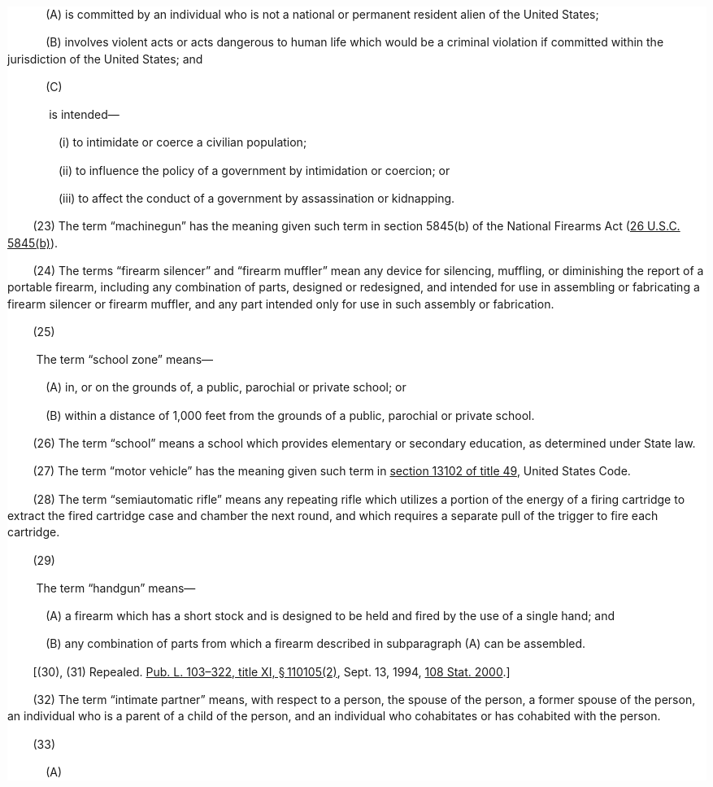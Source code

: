             (A) is committed by an individual who is not a national or permanent resident alien of the United States;

            (B) involves violent acts or acts dangerous to human life which would be a criminal violation if committed within the jurisdiction of the United States; and

            (C)

             is intended—

                (i) to intimidate or coerce a civilian population;

                (ii) to influence the policy of a government by intimidation or coercion; or

                (iii) to affect the conduct of a government by assassination or kidnapping.

        (23) The term “machinegun” has the meaning given such term in section 5845(b) of the National Firearms Act ([26 U.S.C. 5845(b)][/us/usc/t26/s5845/b]).

        (24) The terms “firearm silencer” and “firearm muffler” mean any device for silencing, muffling, or diminishing the report of a portable firearm, including any combination of parts, designed or redesigned, and intended for use in assembling or fabricating a firearm silencer or firearm muffler, and any part intended only for use in such assembly or fabrication.

        (25)

         The term “school zone” means—

            (A) in, or on the grounds of, a public, parochial or private school; or

            (B) within a distance of 1,000 feet from the grounds of a public, parochial or private school.

        (26) The term “school” means a school which provides elementary or secondary education, as determined under State law.

        (27) The term “motor vehicle” has the meaning given such term in [section 13102 of title 49][/us/usc/t49/s13102], United States Code.

        (28) The term “semiautomatic rifle” means any repeating rifle which utilizes a portion of the energy of a firing cartridge to extract the fired cartridge case and chamber the next round, and which requires a separate pull of the trigger to fire each cartridge.

        (29)

         The term “handgun” means—

            (A) a firearm which has a short stock and is designed to be held and fired by the use of a single hand; and

            (B) any combination of parts from which a firearm described in subparagraph (A) can be assembled.

        \[(30), (31) Repealed. [Pub. L. 103–322, title XI, § 110105(2)][/us/pl/103/322/s110105/2], Sept. 13, 1994, [108 Stat. 2000][/us/stat/108/2000].\]

        (32) The term “intimate partner” means, with respect to a person, the spouse of the person, a former spouse of the person, an individual who is a parent of a child of the person, and an individual who cohabitates or has cohabited with the person.

        (33)

            (A)


[/us/usc/t26/s5845/b]: https://publicdocs.github.io/go/links?ns=uslm&ref=%2Fus%2Fusc%2Ft26%2Fs5845%2Fb
[/us/usc/t49/s13102]: https://publicdocs.github.io/go/links?ns=uslm&ref=%2Fus%2Fusc%2Ft49%2Fs13102
[/us/pl/103/322/s110105/2]: https://publicdocs.github.io/go/links?ns=uslm&ref=%2Fus%2Fpl%2F103%2F322%2Fs110105%2F2
[/us/stat/108/2000]: https://publicdocs.github.io/go/links?ns=uslm&ref=%2Fus%2Fstat%2F108%2F2000
[/us/pl/90/351/s902]: https://publicdocs.github.io/go/links?ns=uslm&ref=%2Fus%2Fpl%2F90%2F351%2Fs902
[/us/stat/82/226]: https://publicdocs.github.io/go/links?ns=uslm&ref=%2Fus%2Fstat%2F82%2F226
[/us/pl/90/618/s102]: https://publicdocs.github.io/go/links?ns=uslm&ref=%2Fus%2Fpl%2F90%2F618%2Fs102
[/us/stat/82/1214]: https://publicdocs.github.io/go/links?ns=uslm&ref=%2Fus%2Fstat%2F82%2F1214
[/us/pl/93/639/s102]: https://publicdocs.github.io/go/links?ns=uslm&ref=%2Fus%2Fpl%2F93%2F639%2Fs102
[/us/stat/88/2217]: https://publicdocs.github.io/go/links?ns=uslm&ref=%2Fus%2Fstat%2F88%2F2217
[/us/pl/99/308/s101]: https://publicdocs.github.io/go/links?ns=uslm&ref=%2Fus%2Fpl%2F99%2F308%2Fs101
[/us/stat/100/449]: https://publicdocs.github.io/go/links?ns=uslm&ref=%2Fus%2Fstat%2F100%2F449
[/us/pl/99/360/s1/b]: https://publicdocs.github.io/go/links?ns=uslm&ref=%2Fus%2Fpl%2F99%2F360%2Fs1%2Fb
[/us/stat/100/766]: https://publicdocs.github.io/go/links?ns=uslm&ref=%2Fus%2Fstat%2F100%2F766
[/us/pl/99/408/s1]: https://publicdocs.github.io/go/links?ns=uslm&ref=%2Fus%2Fpl%2F99%2F408%2Fs1
[/us/stat/100/920]: https://publicdocs.github.io/go/links?ns=uslm&ref=%2Fus%2Fstat%2F100%2F920
[/us/pl/101/647/s1702/b/2]: https://publicdocs.github.io/go/links?ns=uslm&ref=%2Fus%2Fpl%2F101%2F647%2Fs1702%2Fb%2F2
[/us/stat/104/4845]: https://publicdocs.github.io/go/links?ns=uslm&ref=%2Fus%2Fstat%2F104%2F4845
[/us/pl/103/159/s102/a/2]: https://publicdocs.github.io/go/links?ns=uslm&ref=%2Fus%2Fpl%2F103%2F159%2Fs102%2Fa%2F2
[/us/stat/107/1539]: https://publicdocs.github.io/go/links?ns=uslm&ref=%2Fus%2Fstat%2F107%2F1539
[/us/pl/103/322]: https://publicdocs.github.io/go/links?ns=uslm&ref=%2Fus%2Fpl%2F103%2F322
[/us/stat/108/1997]: https://publicdocs.github.io/go/links?ns=uslm&ref=%2Fus%2Fstat%2F108%2F1997
[/us/pl/104/88/s303/1]: https://publicdocs.github.io/go/links?ns=uslm&ref=%2Fus%2Fpl%2F104%2F88%2Fs303%2F1
[/us/stat/109/943]: https://publicdocs.github.io/go/links?ns=uslm&ref=%2Fus%2Fstat%2F109%2F943
[/us/pl/104/208/s101/f]: https://publicdocs.github.io/go/links?ns=uslm&ref=%2Fus%2Fpl%2F104%2F208%2Fs101%2Ff
[/us/stat/110/3009-314]: https://publicdocs.github.io/go/links?ns=uslm&ref=%2Fus%2Fstat%2F110%2F3009-314
[/us/pl/105/277/s101/b]: https://publicdocs.github.io/go/links?ns=uslm&ref=%2Fus%2Fpl%2F105%2F277%2Fs101%2Fb
[/us/stat/112/2681-50]: https://publicdocs.github.io/go/links?ns=uslm&ref=%2Fus%2Fstat%2F112%2F2681-50
[/us/pl/107/273/s11009/e/1]: https://publicdocs.github.io/go/links?ns=uslm&ref=%2Fus%2Fpl%2F107%2F273%2Fs11009%2Fe%2F1
[/us/stat/116/1821]: https://publicdocs.github.io/go/links?ns=uslm&ref=%2Fus%2Fstat%2F116%2F1821
[/us/pl/107/296/s1112/f/1]: https://publicdocs.github.io/go/links?ns=uslm&ref=%2Fus%2Fpl%2F107%2F296%2Fs1112%2Ff%2F1
[/us/stat/116/2276]: https://publicdocs.github.io/go/links?ns=uslm&ref=%2Fus%2Fstat%2F116%2F2276
[/us/pl/109/162/s908/a]: https://publicdocs.github.io/go/links?ns=uslm&ref=%2Fus%2Fpl%2F109%2F162%2Fs908%2Fa
[/us/stat/119/3083]: https://publicdocs.github.io/go/links?ns=uslm&ref=%2Fus%2Fstat%2F119%2F3083
[/us/usc/t22/s3602/b]: https://publicdocs.github.io/go/links?ns=uslm&ref=%2Fus%2Fusc%2Ft22%2Fs3602%2Fb
[/us/pl/109/162]: https://publicdocs.github.io/go/links?ns=uslm&ref=%2Fus%2Fpl%2F109%2F162
[/us/usc/t18/s921/33/A/i]: https://publicdocs.github.io/go/links?ns=uslm&ref=%2Fus%2Fusc%2Ft18%2Fs921%2F33%2FA%2Fi
[/us/pl/107/296/s1112/f/2]: https://publicdocs.github.io/go/links?ns=uslm&ref=%2Fus%2Fpl%2F107%2F296%2Fs1112%2Ff%2F2
[/us/pl/107/296/s1112/f/1]: https://publicdocs.github.io/go/links?ns=uslm&ref=%2Fus%2Fpl%2F107%2F296%2Fs1112%2Ff%2F1
[/us/pl/107/296/s1112/f/6]: https://publicdocs.github.io/go/links?ns=uslm&ref=%2Fus%2Fpl%2F107%2F296%2Fs1112%2Ff%2F6
[/us/pl/107/296/s1112/f/3]: https://publicdocs.github.io/go/links?ns=uslm&ref=%2Fus%2Fpl%2F107%2F296%2Fs1112%2Ff%2F3
[/us/pl/107/296/s1112/f/6]: https://publicdocs.github.io/go/links?ns=uslm&ref=%2Fus%2Fpl%2F107%2F296%2Fs1112%2Ff%2F6
[/us/pl/107/273]: https://publicdocs.github.io/go/links?ns=uslm&ref=%2Fus%2Fpl%2F107%2F273
[/us/pl/105/277/s101/h]: https://publicdocs.github.io/go/links?ns=uslm&ref=%2Fus%2Fpl%2F105%2F277%2Fs101%2Fh
[/us/pl/105/277/s101/h]: https://publicdocs.github.io/go/links?ns=uslm&ref=%2Fus%2Fpl%2F105%2F277%2Fs101%2Fh
[/us/pl/105/277/s101/h]: https://publicdocs.github.io/go/links?ns=uslm&ref=%2Fus%2Fpl%2F105%2F277%2Fs101%2Fh
[/us/pl/105/277/s101/b]: https://publicdocs.github.io/go/links?ns=uslm&ref=%2Fus%2Fpl%2F105%2F277%2Fs101%2Fb
[/us/pl/104/208]: https://publicdocs.github.io/go/links?ns=uslm&ref=%2Fus%2Fpl%2F104%2F208
[/us/pl/104/88]: https://publicdocs.github.io/go/links?ns=uslm&ref=%2Fus%2Fpl%2F104%2F88
[/us/pl/103/322/s110519]: https://publicdocs.github.io/go/links?ns=uslm&ref=%2Fus%2Fpl%2F103%2F322%2Fs110519
[/us/pl/103/322/s110519]: https://publicdocs.github.io/go/links?ns=uslm&ref=%2Fus%2Fpl%2F103%2F322%2Fs110519
[/us/pl/103/322/s330021/1]: https://publicdocs.github.io/go/links?ns=uslm&ref=%2Fus%2Fpl%2F103%2F322%2Fs330021%2F1
[/us/pl/103/322/s110102/b]: https://publicdocs.github.io/go/links?ns=uslm&ref=%2Fus%2Fpl%2F103%2F322%2Fs110102%2Fb
[/us/pl/103/322/s110105/2]: https://publicdocs.github.io/go/links?ns=uslm&ref=%2Fus%2Fpl%2F103%2F322%2Fs110105%2F2
[/us/pl/103/322/s110103/b]: https://publicdocs.github.io/go/links?ns=uslm&ref=%2Fus%2Fpl%2F103%2F322%2Fs110103%2Fb
[/us/pl/103/322/s110105/2]: https://publicdocs.github.io/go/links?ns=uslm&ref=%2Fus%2Fpl%2F103%2F322%2Fs110105%2F2
[/us/pl/103/322/s110401/a]: https://publicdocs.github.io/go/links?ns=uslm&ref=%2Fus%2Fpl%2F103%2F322%2Fs110401%2Fa
[/us/pl/103/159]: https://publicdocs.github.io/go/links?ns=uslm&ref=%2Fus%2Fpl%2F103%2F159
[/us/pl/101/647/s1702/b/2]: https://publicdocs.github.io/go/links?ns=uslm&ref=%2Fus%2Fpl%2F101%2F647%2Fs1702%2Fb%2F2
[/us/pl/101/647/s2204/a]: https://publicdocs.github.io/go/links?ns=uslm&ref=%2Fus%2Fpl%2F101%2F647%2Fs2204%2Fa
[/us/pl/99/308/s101/1]: https://publicdocs.github.io/go/links?ns=uslm&ref=%2Fus%2Fpl%2F99%2F308%2Fs101%2F1
[/us/pl/99/308/s101/2]: https://publicdocs.github.io/go/links?ns=uslm&ref=%2Fus%2Fpl%2F99%2F308%2Fs101%2F2
[/us/pl/99/308/s101/3]: https://publicdocs.github.io/go/links?ns=uslm&ref=%2Fus%2Fpl%2F99%2F308%2Fs101%2F3
[/us/pl/99/308/s101/4]: https://publicdocs.github.io/go/links?ns=uslm&ref=%2Fus%2Fpl%2F99%2F308%2Fs101%2F4
[/us/pl/99/408]: https://publicdocs.github.io/go/links?ns=uslm&ref=%2Fus%2Fpl%2F99%2F408
[/us/pl/99/308/s101/5]: https://publicdocs.github.io/go/links?ns=uslm&ref=%2Fus%2Fpl%2F99%2F308%2Fs101%2F5
[/us/pl/99/308/s101/6]: https://publicdocs.github.io/go/links?ns=uslm&ref=%2Fus%2Fpl%2F99%2F308%2Fs101%2F6
[/us/pl/99/360]: https://publicdocs.github.io/go/links?ns=uslm&ref=%2Fus%2Fpl%2F99%2F360
[/us/pl/99/308/s101/6]: https://publicdocs.github.io/go/links?ns=uslm&ref=%2Fus%2Fpl%2F99%2F308%2Fs101%2F6
[/us/pl/99/308/s101/6]: https://publicdocs.github.io/go/links?ns=uslm&ref=%2Fus%2Fpl%2F99%2F308%2Fs101%2F6
[/us/pl/93/639]: https://publicdocs.github.io/go/links?ns=uslm&ref=%2Fus%2Fpl%2F93%2F639
[/us/pl/90/618]: https://publicdocs.github.io/go/links?ns=uslm&ref=%2Fus%2Fpl%2F90%2F618
[/us/pl/90/618]: https://publicdocs.github.io/go/links?ns=uslm&ref=%2Fus%2Fpl%2F90%2F618
[/us/pl/107/296]: https://publicdocs.github.io/go/links?ns=uslm&ref=%2Fus%2Fpl%2F107%2F296
[/us/pl/107/296/s4]: https://publicdocs.github.io/go/links?ns=uslm&ref=%2Fus%2Fpl%2F107%2F296%2Fs4
[/us/usc/t6/s101]: https://publicdocs.github.io/go/links?ns=uslm&ref=%2Fus%2Fusc%2Ft6%2Fs101
[/us/pl/105/277/s101/b]: https://publicdocs.github.io/go/links?ns=uslm&ref=%2Fus%2Fpl%2F105%2F277%2Fs101%2Fb
[/us/stat/112/2681-50]: https://publicdocs.github.io/go/links?ns=uslm&ref=%2Fus%2Fstat%2F112%2F2681-50
[/us/usc/t18/s923]: https://publicdocs.github.io/go/links?ns=uslm&ref=%2Fus%2Fusc%2Ft18%2Fs923
[/us/pl/104/88]: https://publicdocs.github.io/go/links?ns=uslm&ref=%2Fus%2Fpl%2F104%2F88
[/us/pl/104/88/s2]: https://publicdocs.github.io/go/links?ns=uslm&ref=%2Fus%2Fpl%2F104%2F88%2Fs2
[/us/usc/t49/s701]: https://publicdocs.github.io/go/links?ns=uslm&ref=%2Fus%2Fusc%2Ft49%2Fs701
[/us/pl/103/322/s110105]: https://publicdocs.github.io/go/links?ns=uslm&ref=%2Fus%2Fpl%2F103%2F322%2Fs110105
[/us/stat/108/2000]: https://publicdocs.github.io/go/links?ns=uslm&ref=%2Fus%2Fstat%2F108%2F2000
[/us/pl/103/322]: https://publicdocs.github.io/go/links?ns=uslm&ref=%2Fus%2Fpl%2F103%2F322
[/us/pl/101/647/s1702/b/4]: https://publicdocs.github.io/go/links?ns=uslm&ref=%2Fus%2Fpl%2F101%2F647%2Fs1702%2Fb%2F4
[/us/stat/104/4845]: https://publicdocs.github.io/go/links?ns=uslm&ref=%2Fus%2Fstat%2F104%2F4845
[/us/pl/99/408/s9]: https://publicdocs.github.io/go/links?ns=uslm&ref=%2Fus%2Fpl%2F99%2F408%2Fs9
[/us/stat/100/921]: https://publicdocs.github.io/go/links?ns=uslm&ref=%2Fus%2Fstat%2F100%2F921
[/us/usc/t18/s923]: https://publicdocs.github.io/go/links?ns=uslm&ref=%2Fus%2Fusc%2Ft18%2Fs923
[/us/pl/99/360/s2]: https://publicdocs.github.io/go/links?ns=uslm&ref=%2Fus%2Fpl%2F99%2F360%2Fs2
[/us/stat/100/767]: https://publicdocs.github.io/go/links?ns=uslm&ref=%2Fus%2Fstat%2F100%2F767
[/us/usc/t18/s926A]: https://publicdocs.github.io/go/links?ns=uslm&ref=%2Fus%2Fusc%2Ft18%2Fs926A
[/us/usc/t18/s923]: https://publicdocs.github.io/go/links?ns=uslm&ref=%2Fus%2Fusc%2Ft18%2Fs923
[/us/usc/t18/s926A]: https://publicdocs.github.io/go/links?ns=uslm&ref=%2Fus%2Fusc%2Ft18%2Fs926A
[/us/pl/99/308]: https://publicdocs.github.io/go/links?ns=uslm&ref=%2Fus%2Fpl%2F99%2F308
[/us/pl/99/308/s110]: https://publicdocs.github.io/go/links?ns=uslm&ref=%2Fus%2Fpl%2F99%2F308%2Fs110
[/us/pl/99/308/s110]: https://publicdocs.github.io/go/links?ns=uslm&ref=%2Fus%2Fpl%2F99%2F308%2Fs110
[/us/stat/100/460]: https://publicdocs.github.io/go/links?ns=uslm&ref=%2Fus%2Fstat%2F100%2F460
[/us/usc/t18/s926A]: https://publicdocs.github.io/go/links?ns=uslm&ref=%2Fus%2Fusc%2Ft18%2Fs926A
[/us/usc/t26/s5845]: https://publicdocs.github.io/go/links?ns=uslm&ref=%2Fus%2Fusc%2Ft26%2Fs5845
[/us/pl/90/351]: https://publicdocs.github.io/go/links?ns=uslm&ref=%2Fus%2Fpl%2F90%2F351
[/us/usc/t18/s926A]: https://publicdocs.github.io/go/links?ns=uslm&ref=%2Fus%2Fusc%2Ft18%2Fs926A
[/us/usc/t18/s922]: https://publicdocs.github.io/go/links?ns=uslm&ref=%2Fus%2Fusc%2Ft18%2Fs922
[/us/pl/90/618/s105]: https://publicdocs.github.io/go/links?ns=uslm&ref=%2Fus%2Fpl%2F90%2F618%2Fs105
[/us/stat/82/1226]: https://publicdocs.github.io/go/links?ns=uslm&ref=%2Fus%2Fstat%2F82%2F1226
[/us/usc/t18/s102]: https://publicdocs.github.io/go/links?ns=uslm&ref=%2Fus%2Fusc%2Ft18%2Fs102
[/us/usc/t18/s102]: https://publicdocs.github.io/go/links?ns=uslm&ref=%2Fus%2Fusc%2Ft18%2Fs102
[/us/pl/90/351/s907]: https://publicdocs.github.io/go/links?ns=uslm&ref=%2Fus%2Fpl%2F90%2F351%2Fs907
[/us/stat/82/235]: https://publicdocs.github.io/go/links?ns=uslm&ref=%2Fus%2Fstat%2F82%2F235
[/us/pl/109/92/s5/a]: https://publicdocs.github.io/go/links?ns=uslm&ref=%2Fus%2Fpl%2F109%2F92%2Fs5%2Fa
[/us/stat/119/2099]: https://publicdocs.github.io/go/links?ns=uslm&ref=%2Fus%2Fstat%2F119%2F2099
[/us/usc/t18/s922]: https://publicdocs.github.io/go/links?ns=uslm&ref=%2Fus%2Fusc%2Ft18%2Fs922
[/us/pl/108/277/s1]: https://publicdocs.github.io/go/links?ns=uslm&ref=%2Fus%2Fpl%2F108%2F277%2Fs1
[/us/stat/118/865]: https://publicdocs.github.io/go/links?ns=uslm&ref=%2Fus%2Fstat%2F118%2F865
[/us/pl/103/322/s110101]: https://publicdocs.github.io/go/links?ns=uslm&ref=%2Fus%2Fpl%2F103%2F322%2Fs110101
[/us/stat/108/1996]: https://publicdocs.github.io/go/links?ns=uslm&ref=%2Fus%2Fstat%2F108%2F1996
[/us/pl/103/322]: https://publicdocs.github.io/go/links?ns=uslm&ref=%2Fus%2Fpl%2F103%2F322
[/us/pl/103/322/s110105/2]: https://publicdocs.github.io/go/links?ns=uslm&ref=%2Fus%2Fpl%2F103%2F322%2Fs110105%2F2
[/us/stat/108/2000]: https://publicdocs.github.io/go/links?ns=uslm&ref=%2Fus%2Fstat%2F108%2F2000
[/us/pl/103/159/s101]: https://publicdocs.github.io/go/links?ns=uslm&ref=%2Fus%2Fpl%2F103%2F159%2Fs101
[/us/stat/107/1536]: https://publicdocs.github.io/go/links?ns=uslm&ref=%2Fus%2Fstat%2F107%2F1536
[/us/usc/t18/s925A]: https://publicdocs.github.io/go/links?ns=uslm&ref=%2Fus%2Fusc%2Ft18%2Fs925A
[/us/usc/t42/s3759]: https://publicdocs.github.io/go/links?ns=uslm&ref=%2Fus%2Fusc%2Ft42%2Fs3759
[/us/usc/t18/s922]: https://publicdocs.github.io/go/links?ns=uslm&ref=%2Fus%2Fusc%2Ft18%2Fs922
[/us/pl/103/159/s301]: https://publicdocs.github.io/go/links?ns=uslm&ref=%2Fus%2Fpl%2F103%2F159%2Fs301
[/us/stat/107/1545]: https://publicdocs.github.io/go/links?ns=uslm&ref=%2Fus%2Fstat%2F107%2F1545
[/us/pl/101/647/s1702/a]: https://publicdocs.github.io/go/links?ns=uslm&ref=%2Fus%2Fpl%2F101%2F647%2Fs1702%2Fa
[/us/stat/104/4844]: https://publicdocs.github.io/go/links?ns=uslm&ref=%2Fus%2Fstat%2F104%2F4844
[/us/usc/t18/s922]: https://publicdocs.github.io/go/links?ns=uslm&ref=%2Fus%2Fusc%2Ft18%2Fs922
[/us/pl/100/649/s1]: https://publicdocs.github.io/go/links?ns=uslm&ref=%2Fus%2Fpl%2F100%2F649%2Fs1
[/us/stat/102/3816]: https://publicdocs.github.io/go/links?ns=uslm&ref=%2Fus%2Fstat%2F102%2F3816
[/us/usc/t18/s922]: https://publicdocs.github.io/go/links?ns=uslm&ref=%2Fus%2Fusc%2Ft18%2Fs922
[/us/pl/99/570]: https://publicdocs.github.io/go/links?ns=uslm&ref=%2Fus%2Fpl%2F99%2F570
[/us/stat/100/3207-39]: https://publicdocs.github.io/go/links?ns=uslm&ref=%2Fus%2Fstat%2F100%2F3207-39
[/us/usc/t18/s924]: https://publicdocs.github.io/go/links?ns=uslm&ref=%2Fus%2Fusc%2Ft18%2Fs924
[/us/pl/99/308/s1/a]: https://publicdocs.github.io/go/links?ns=uslm&ref=%2Fus%2Fpl%2F99%2F308%2Fs1%2Fa
[/us/stat/100/449]: https://publicdocs.github.io/go/links?ns=uslm&ref=%2Fus%2Fstat%2F100%2F449
[/us/usc/t18/s926A]: https://publicdocs.github.io/go/links?ns=uslm&ref=%2Fus%2Fusc%2Ft18%2Fs926A
[/us/usc/t26/s5845]: https://publicdocs.github.io/go/links?ns=uslm&ref=%2Fus%2Fusc%2Ft26%2Fs5845
[/us/pl/90/351]: https://publicdocs.github.io/go/links?ns=uslm&ref=%2Fus%2Fpl%2F90%2F351
[/us/pl/90/618/s1]: https://publicdocs.github.io/go/links?ns=uslm&ref=%2Fus%2Fpl%2F90%2F618%2Fs1
[/us/stat/82/1213]: https://publicdocs.github.io/go/links?ns=uslm&ref=%2Fus%2Fstat%2F82%2F1213
[/us/usc/t26/s5801]: https://publicdocs.github.io/go/links?ns=uslm&ref=%2Fus%2Fusc%2Ft26%2Fs5801
[/us/pl/113/6]: https://publicdocs.github.io/go/links?ns=uslm&ref=%2Fus%2Fpl%2F113%2F6
[/us/stat/127/248]: https://publicdocs.github.io/go/links?ns=uslm&ref=%2Fus%2Fstat%2F127%2F248
[/us/pl/103/159]: https://publicdocs.github.io/go/links?ns=uslm&ref=%2Fus%2Fpl%2F103%2F159
[/us/pl/103/159/s105]: https://publicdocs.github.io/go/links?ns=uslm&ref=%2Fus%2Fpl%2F103%2F159%2Fs105
[/us/stat/107/1543]: https://publicdocs.github.io/go/links?ns=uslm&ref=%2Fus%2Fstat%2F107%2F1543
[/us/usc/t18/s925A]: https://publicdocs.github.io/go/links?ns=uslm&ref=%2Fus%2Fusc%2Ft18%2Fs925A
[/us/usc/t42/s3759]: https://publicdocs.github.io/go/links?ns=uslm&ref=%2Fus%2Fusc%2Ft42%2Fs3759
[/us/usc/t18/s922]: https://publicdocs.github.io/go/links?ns=uslm&ref=%2Fus%2Fusc%2Ft18%2Fs922
[/us/usc/t5/s552a]: https://publicdocs.github.io/go/links?ns=uslm&ref=%2Fus%2Fusc%2Ft5%2Fs552a
[/us/pl/105/277]: https://publicdocs.github.io/go/links?ns=uslm&ref=%2Fus%2Fpl%2F105%2F277
[/us/pl/105/277]: https://publicdocs.github.io/go/links?ns=uslm&ref=%2Fus%2Fpl%2F105%2F277
[/us/usc/t18/s923]: https://publicdocs.github.io/go/links?ns=uslm&ref=%2Fus%2Fusc%2Ft18%2Fs923
[/us/pl/103/322/s110104]: https://publicdocs.github.io/go/links?ns=uslm&ref=%2Fus%2Fpl%2F103%2F322%2Fs110104
[/us/stat/108/2000]: https://publicdocs.github.io/go/links?ns=uslm&ref=%2Fus%2Fstat%2F108%2F2000
[/us/pl/103/322]: https://publicdocs.github.io/go/links?ns=uslm&ref=%2Fus%2Fpl%2F103%2F322
[/us/pl/103/322/s110105/2]: https://publicdocs.github.io/go/links?ns=uslm&ref=%2Fus%2Fpl%2F103%2F322%2Fs110105%2F2
[/us/stat/108/2000]: https://publicdocs.github.io/go/links?ns=uslm&ref=%2Fus%2Fstat%2F108%2F2000
[/us/pl/99/308/s1/b]: https://publicdocs.github.io/go/links?ns=uslm&ref=%2Fus%2Fpl%2F99%2F308%2Fs1%2Fb
[/us/stat/100/449]: https://publicdocs.github.io/go/links?ns=uslm&ref=%2Fus%2Fstat%2F100%2F449
[/us/pl/90/618/s101]: https://publicdocs.github.io/go/links?ns=uslm&ref=%2Fus%2Fpl%2F90%2F618%2Fs101
[/us/pl/90/618/s101]: https://publicdocs.github.io/go/links?ns=uslm&ref=%2Fus%2Fpl%2F90%2F618%2Fs101
[/us/stat/82/1213]: https://publicdocs.github.io/go/links?ns=uslm&ref=%2Fus%2Fstat%2F82%2F1213
[/us/pl/90/351/s901]: https://publicdocs.github.io/go/links?ns=uslm&ref=%2Fus%2Fpl%2F90%2F351%2Fs901
[/us/stat/82/225]: https://publicdocs.github.io/go/links?ns=uslm&ref=%2Fus%2Fstat%2F82%2F225
[/us/pl/90/618/s103]: https://publicdocs.github.io/go/links?ns=uslm&ref=%2Fus%2Fpl%2F90%2F618%2Fs103
[/us/stat/82/1226]: https://publicdocs.github.io/go/links?ns=uslm&ref=%2Fus%2Fstat%2F82%2F1226
[/us/pl/107/296/s1112/s]: https://publicdocs.github.io/go/links?ns=uslm&ref=%2Fus%2Fpl%2F107%2F296%2Fs1112%2Fs
[/us/stat/116/2279]: https://publicdocs.github.io/go/links?ns=uslm&ref=%2Fus%2Fstat%2F116%2F2279
[/us/pl/90/351/s903]: https://publicdocs.github.io/go/links?ns=uslm&ref=%2Fus%2Fpl%2F90%2F351%2Fs903
[/us/stat/82/234]: https://publicdocs.github.io/go/links?ns=uslm&ref=%2Fus%2Fstat%2F82%2F234
[/us/pl/90/618/s104]: https://publicdocs.github.io/go/links?ns=uslm&ref=%2Fus%2Fpl%2F90%2F618%2Fs104
[/us/stat/82/1226]: https://publicdocs.github.io/go/links?ns=uslm&ref=%2Fus%2Fstat%2F82%2F1226
[/us/pl/99/514/s2]: https://publicdocs.github.io/go/links?ns=uslm&ref=%2Fus%2Fpl%2F99%2F514%2Fs2
[/us/stat/100/2095]: https://publicdocs.github.io/go/links?ns=uslm&ref=%2Fus%2Fstat%2F100%2F2095
[/us/usc/t22/s1934]: https://publicdocs.github.io/go/links?ns=uslm&ref=%2Fus%2Fusc%2Ft22%2Fs1934
[/us/usc/t18/s1715]: https://publicdocs.github.io/go/links?ns=uslm&ref=%2Fus%2Fusc%2Ft18%2Fs1715
[/us/pl/90/351/s904]: https://publicdocs.github.io/go/links?ns=uslm&ref=%2Fus%2Fpl%2F90%2F351%2Fs904
[/us/stat/82/234]: https://publicdocs.github.io/go/links?ns=uslm&ref=%2Fus%2Fstat%2F82%2F234
[/us/pl/99/514/s2]: https://publicdocs.github.io/go/links?ns=uslm&ref=%2Fus%2Fpl%2F99%2F514%2Fs2
[/us/stat/100/2095]: https://publicdocs.github.io/go/links?ns=uslm&ref=%2Fus%2Fstat%2F100%2F2095
[/us/usc/t22/s1934]: https://publicdocs.github.io/go/links?ns=uslm&ref=%2Fus%2Fusc%2Ft22%2Fs1934
[/us/usc/t18/s1715]: https://publicdocs.github.io/go/links?ns=uslm&ref=%2Fus%2Fusc%2Ft18%2Fs1715
[/us/pl/99/408/s10]: https://publicdocs.github.io/go/links?ns=uslm&ref=%2Fus%2Fpl%2F99%2F408%2Fs10
[/us/stat/100/922]: https://publicdocs.github.io/go/links?ns=uslm&ref=%2Fus%2Fstat%2F100%2F922
[/us/usc/t18/s921/a/17/B]: https://publicdocs.github.io/go/links?ns=uslm&ref=%2Fus%2Fusc%2Ft18%2Fs921%2Fa%2F17%2FB